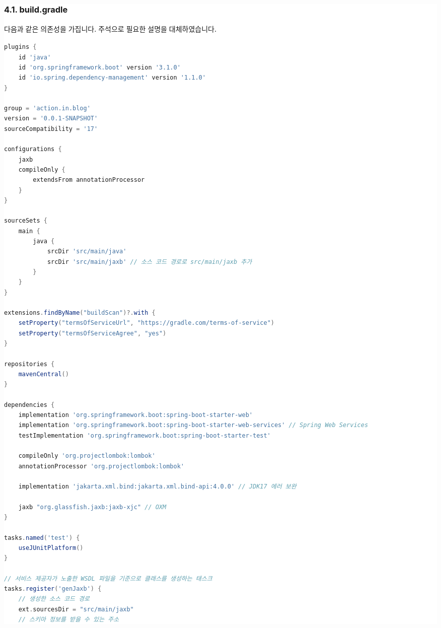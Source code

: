 ### 4.1. build.gradle

다음과 같은 의존성을 가집니다. 
주석으로 필요한 설명을 대체하였습니다.

```groovy
plugins {
    id 'java'
    id 'org.springframework.boot' version '3.1.0'
    id 'io.spring.dependency-management' version '1.1.0'
}

group = 'action.in.blog'
version = '0.0.1-SNAPSHOT'
sourceCompatibility = '17'

configurations {
    jaxb
    compileOnly {
        extendsFrom annotationProcessor
    }
}

sourceSets {
    main {
        java {
            srcDir 'src/main/java'
            srcDir 'src/main/jaxb' // 소스 코드 경로로 src/main/jaxb 추가
        }
    }
}

extensions.findByName("buildScan")?.with {
    setProperty("termsOfServiceUrl", "https://gradle.com/terms-of-service")
    setProperty("termsOfServiceAgree", "yes")
}

repositories {
    mavenCentral()
}

dependencies {
    implementation 'org.springframework.boot:spring-boot-starter-web'
    implementation 'org.springframework.boot:spring-boot-starter-web-services' // Spring Web Services
    testImplementation 'org.springframework.boot:spring-boot-starter-test'

    compileOnly 'org.projectlombok:lombok'
    annotationProcessor 'org.projectlombok:lombok'

    implementation 'jakarta.xml.bind:jakarta.xml.bind-api:4.0.0' // JDK17 에러 보완

    jaxb "org.glassfish.jaxb:jaxb-xjc" // OXM
}

tasks.named('test') {
    useJUnitPlatform()
}

// 서비스 제공자가 노출한 WSDL 파일을 기준으로 클래스를 생성하는 태스크
tasks.register('genJaxb') {
    // 생성한 소스 코드 경로
    ext.sourcesDir = "src/main/jaxb"
    // 스키마 정보를 받을 수 있는 주소
```